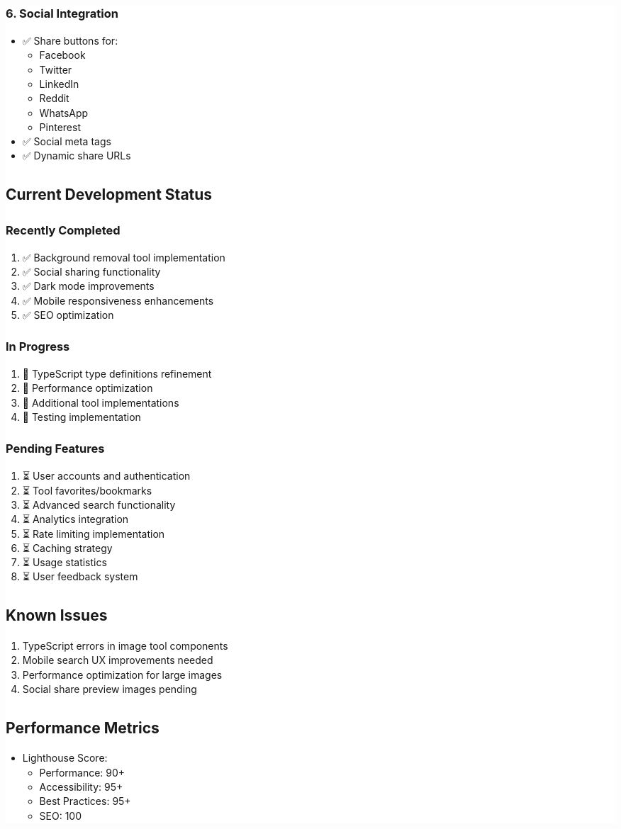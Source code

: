 ### 6. Social Integration
- ✅ Share buttons for:
  - Facebook
  - Twitter
  - LinkedIn
  - Reddit
  - WhatsApp
  - Pinterest
- ✅ Social meta tags
- ✅ Dynamic share URLs

## Current Development Status

### Recently Completed
1. ✅ Background removal tool implementation
2. ✅ Social sharing functionality
3. ✅ Dark mode improvements
4. ✅ Mobile responsiveness enhancements
5. ✅ SEO optimization

### In Progress
1. 🔄 TypeScript type definitions refinement
2. 🔄 Performance optimization
3. 🔄 Additional tool implementations
4. 🔄 Testing implementation

### Pending Features
1. ⏳ User accounts and authentication
2. ⏳ Tool favorites/bookmarks
3. ⏳ Advanced search functionality
4. ⏳ Analytics integration
5. ⏳ Rate limiting implementation
6. ⏳ Caching strategy
7. ⏳ Usage statistics
8. ⏳ User feedback system

## Known Issues
1. TypeScript errors in image tool components
2. Mobile search UX improvements needed
3. Performance optimization for large images
4. Social share preview images pending

## Performance Metrics
- Lighthouse Score:
  - Performance: 90+
  - Accessibility: 95+
  - Best Practices: 95+
  - SEO: 100
